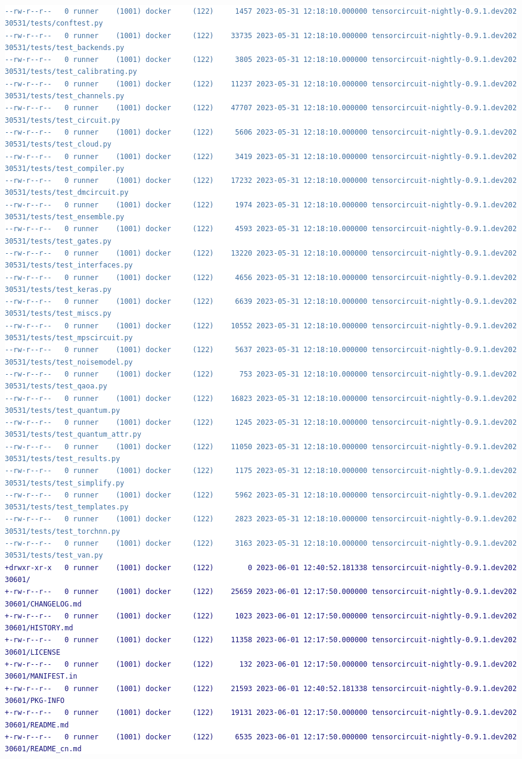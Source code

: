 ```diff
--rw-r--r--   0 runner    (1001) docker     (122)     1457 2023-05-31 12:18:10.000000 tensorcircuit-nightly-0.9.1.dev20230531/tests/conftest.py
--rw-r--r--   0 runner    (1001) docker     (122)    33735 2023-05-31 12:18:10.000000 tensorcircuit-nightly-0.9.1.dev20230531/tests/test_backends.py
--rw-r--r--   0 runner    (1001) docker     (122)     3805 2023-05-31 12:18:10.000000 tensorcircuit-nightly-0.9.1.dev20230531/tests/test_calibrating.py
--rw-r--r--   0 runner    (1001) docker     (122)    11237 2023-05-31 12:18:10.000000 tensorcircuit-nightly-0.9.1.dev20230531/tests/test_channels.py
--rw-r--r--   0 runner    (1001) docker     (122)    47707 2023-05-31 12:18:10.000000 tensorcircuit-nightly-0.9.1.dev20230531/tests/test_circuit.py
--rw-r--r--   0 runner    (1001) docker     (122)     5606 2023-05-31 12:18:10.000000 tensorcircuit-nightly-0.9.1.dev20230531/tests/test_cloud.py
--rw-r--r--   0 runner    (1001) docker     (122)     3419 2023-05-31 12:18:10.000000 tensorcircuit-nightly-0.9.1.dev20230531/tests/test_compiler.py
--rw-r--r--   0 runner    (1001) docker     (122)    17232 2023-05-31 12:18:10.000000 tensorcircuit-nightly-0.9.1.dev20230531/tests/test_dmcircuit.py
--rw-r--r--   0 runner    (1001) docker     (122)     1974 2023-05-31 12:18:10.000000 tensorcircuit-nightly-0.9.1.dev20230531/tests/test_ensemble.py
--rw-r--r--   0 runner    (1001) docker     (122)     4593 2023-05-31 12:18:10.000000 tensorcircuit-nightly-0.9.1.dev20230531/tests/test_gates.py
--rw-r--r--   0 runner    (1001) docker     (122)    13220 2023-05-31 12:18:10.000000 tensorcircuit-nightly-0.9.1.dev20230531/tests/test_interfaces.py
--rw-r--r--   0 runner    (1001) docker     (122)     4656 2023-05-31 12:18:10.000000 tensorcircuit-nightly-0.9.1.dev20230531/tests/test_keras.py
--rw-r--r--   0 runner    (1001) docker     (122)     6639 2023-05-31 12:18:10.000000 tensorcircuit-nightly-0.9.1.dev20230531/tests/test_miscs.py
--rw-r--r--   0 runner    (1001) docker     (122)    10552 2023-05-31 12:18:10.000000 tensorcircuit-nightly-0.9.1.dev20230531/tests/test_mpscircuit.py
--rw-r--r--   0 runner    (1001) docker     (122)     5637 2023-05-31 12:18:10.000000 tensorcircuit-nightly-0.9.1.dev20230531/tests/test_noisemodel.py
--rw-r--r--   0 runner    (1001) docker     (122)      753 2023-05-31 12:18:10.000000 tensorcircuit-nightly-0.9.1.dev20230531/tests/test_qaoa.py
--rw-r--r--   0 runner    (1001) docker     (122)    16823 2023-05-31 12:18:10.000000 tensorcircuit-nightly-0.9.1.dev20230531/tests/test_quantum.py
--rw-r--r--   0 runner    (1001) docker     (122)     1245 2023-05-31 12:18:10.000000 tensorcircuit-nightly-0.9.1.dev20230531/tests/test_quantum_attr.py
--rw-r--r--   0 runner    (1001) docker     (122)    11050 2023-05-31 12:18:10.000000 tensorcircuit-nightly-0.9.1.dev20230531/tests/test_results.py
--rw-r--r--   0 runner    (1001) docker     (122)     1175 2023-05-31 12:18:10.000000 tensorcircuit-nightly-0.9.1.dev20230531/tests/test_simplify.py
--rw-r--r--   0 runner    (1001) docker     (122)     5962 2023-05-31 12:18:10.000000 tensorcircuit-nightly-0.9.1.dev20230531/tests/test_templates.py
--rw-r--r--   0 runner    (1001) docker     (122)     2823 2023-05-31 12:18:10.000000 tensorcircuit-nightly-0.9.1.dev20230531/tests/test_torchnn.py
--rw-r--r--   0 runner    (1001) docker     (122)     3163 2023-05-31 12:18:10.000000 tensorcircuit-nightly-0.9.1.dev20230531/tests/test_van.py
+drwxr-xr-x   0 runner    (1001) docker     (122)        0 2023-06-01 12:40:52.181338 tensorcircuit-nightly-0.9.1.dev20230601/
+-rw-r--r--   0 runner    (1001) docker     (122)    25659 2023-06-01 12:17:50.000000 tensorcircuit-nightly-0.9.1.dev20230601/CHANGELOG.md
+-rw-r--r--   0 runner    (1001) docker     (122)     1023 2023-06-01 12:17:50.000000 tensorcircuit-nightly-0.9.1.dev20230601/HISTORY.md
+-rw-r--r--   0 runner    (1001) docker     (122)    11358 2023-06-01 12:17:50.000000 tensorcircuit-nightly-0.9.1.dev20230601/LICENSE
+-rw-r--r--   0 runner    (1001) docker     (122)      132 2023-06-01 12:17:50.000000 tensorcircuit-nightly-0.9.1.dev20230601/MANIFEST.in
+-rw-r--r--   0 runner    (1001) docker     (122)    21593 2023-06-01 12:40:52.181338 tensorcircuit-nightly-0.9.1.dev20230601/PKG-INFO
+-rw-r--r--   0 runner    (1001) docker     (122)    19131 2023-06-01 12:17:50.000000 tensorcircuit-nightly-0.9.1.dev20230601/README.md
+-rw-r--r--   0 runner    (1001) docker     (122)     6535 2023-06-01 12:17:50.000000 tensorcircuit-nightly-0.9.1.dev20230601/README_cn.md
```